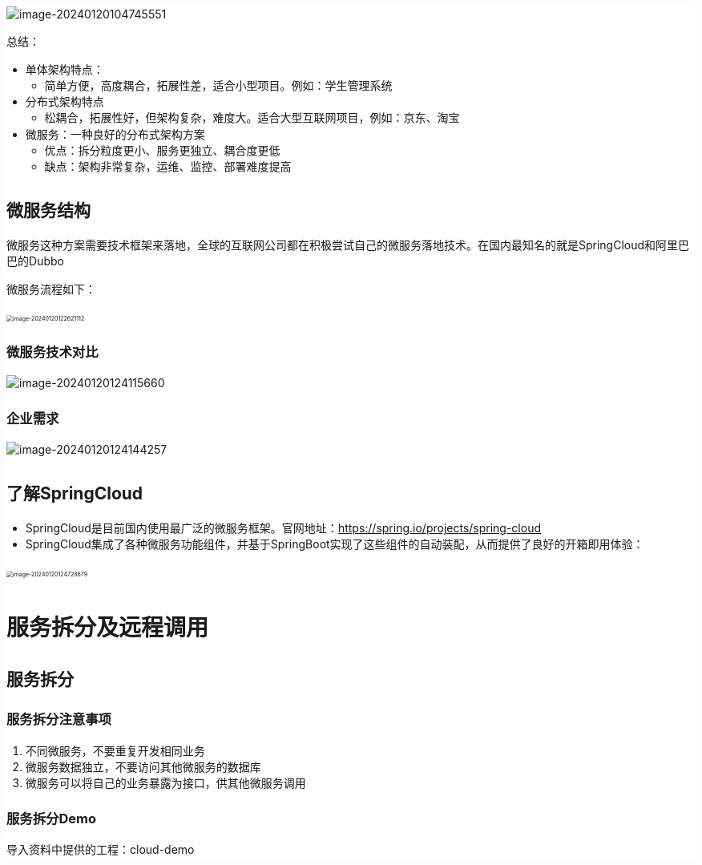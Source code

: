 ![image-20240120104745551](https://s2.loli.net/2024/01/20/nhoSW2H1MeFgVBb.png)

总结：

- 单体架构特点：
	- 简单方便，高度耦合，拓展性差，适合小型项目。例如：学生管理系统
- 分布式架构特点
	- 松耦合，拓展性好，但架构复杂，难度大。适合大型互联网项目，例如：京东、淘宝
- 微服务：一种良好的分布式架构方案
	- 优点：拆分粒度更小、服务更独立、耦合度更低
	- 缺点：架构非常复杂，运维、监控、部署难度提高

## 微服务结构

微服务这种方案需要技术框架来落地，全球的互联网公司都在积极尝试自己的微服务落地技术。在国内最知名的就是SpringCloud和阿里巴巴的Dubbo

微服务流程如下：

<img src="https://s2.loli.net/2024/01/20/LKNIgrktdMYnyx2.png" alt="image-20240120122621112" style="zoom:50%;" />

### 微服务技术对比

![image-20240120124115660](https://s2.loli.net/2024/01/20/7TqgLsaxkYJDK21.png)

### 企业需求

![image-20240120124144257](https://s2.loli.net/2024/01/20/A5VQwIZYx7DHzbX.png)

## 了解SpringCloud

- SpringCloud是目前国内使用最广泛的微服务框架。官网地址：https://spring.io/projects/spring-cloud
- SpringCloud集成了各种微服务功能组件，并基于SpringBoot实现了这些组件的自动装配，从而提供了良好的开箱即用体验：

<img src="https://s2.loli.net/2024/01/20/E8WQoGSuzsx5je7.png" alt="image-20240120124728679" style="zoom:50%;" />

# 服务拆分及远程调用

## 服务拆分

### 服务拆分注意事项

1. 不同微服务，不要重复开发相同业务
2. 微服务数据独立，不要访问其他微服务的数据库
3. 微服务可以将自己的业务暴露为接口，供其他微服务调用

### 服务拆分Demo

导入资料中提供的工程：cloud-demo
